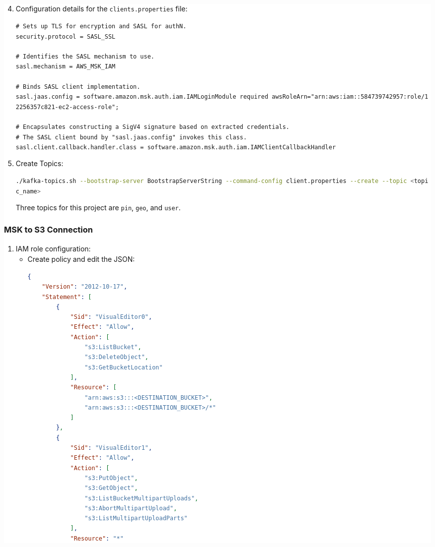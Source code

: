 4. Configuration details for the `clients.properties` file:
    ```properties
    # Sets up TLS for encryption and SASL for authN.
    security.protocol = SASL_SSL

    # Identifies the SASL mechanism to use.
    sasl.mechanism = AWS_MSK_IAM

    # Binds SASL client implementation.
    sasl.jaas.config = software.amazon.msk.auth.iam.IAMLoginModule required awsRoleArn="arn:aws:iam::584739742957:role/12256357c821-ec2-access-role";

    # Encapsulates constructing a SigV4 signature based on extracted credentials.
    # The SASL client bound by "sasl.jaas.config" invokes this class.
    sasl.client.callback.handler.class = software.amazon.msk.auth.iam.IAMClientCallbackHandler
    ```

5. Create Topics:
    ```bash
    ./kafka-topics.sh --bootstrap-server BootstrapServerString --command-config client.properties --create --topic <topic_name>
    ```
    Three topics for this project are `pin`, `geo`, and `user`.

### MSK to S3 Connection
1. IAM role configuration:
    - Create policy and edit the JSON:
        ```json
        {
            "Version": "2012-10-17",
            "Statement": [
                {
                    "Sid": "VisualEditor0",
                    "Effect": "Allow",
                    "Action": [
                        "s3:ListBucket",
                        "s3:DeleteObject",
                        "s3:GetBucketLocation"
                    ],
                    "Resource": [
                        "arn:aws:s3:::<DESTINATION_BUCKET>",
                        "arn:aws:s3:::<DESTINATION_BUCKET>/*"
                    ]
                },
                {
                    "Sid": "VisualEditor1",
                    "Effect": "Allow",
                    "Action": [
                        "s3:PutObject",
                        "s3:GetObject",
                        "s3:ListBucketMultipartUploads",
                        "s3:AbortMultipartUpload",
                        "s3:ListMultipartUploadParts"
                    ],
                    "Resource": "*"